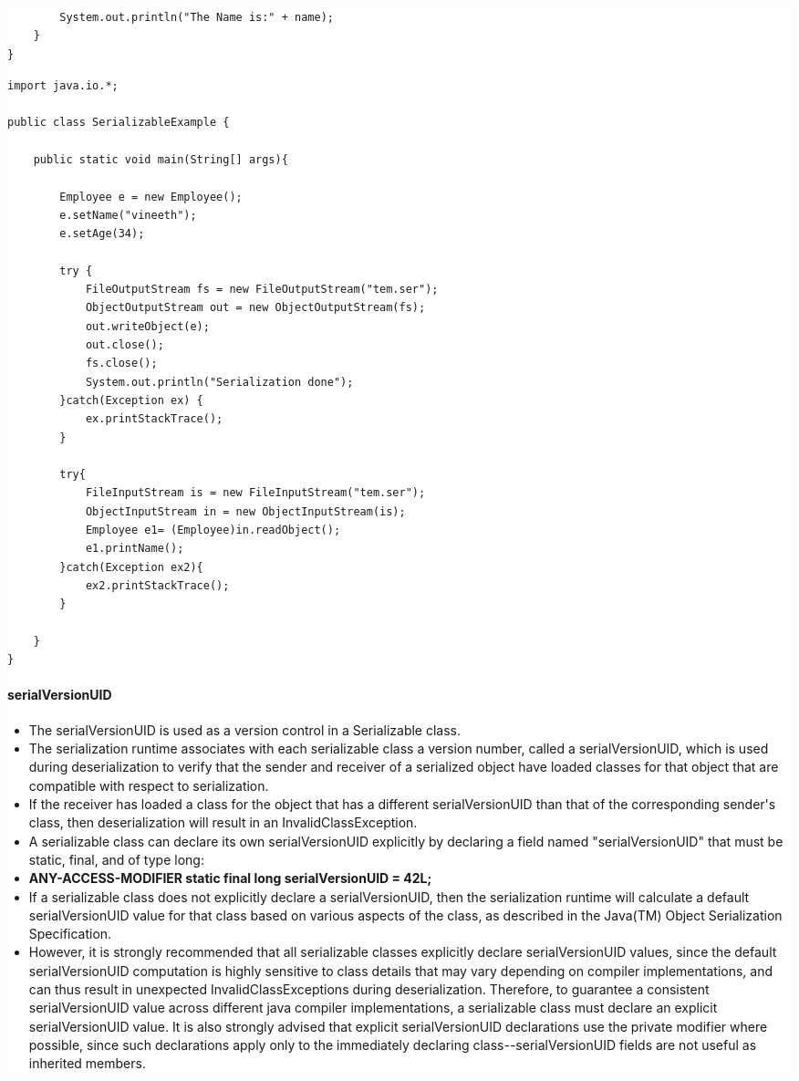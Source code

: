 ```
		System.out.println("The Name is:" + name);
	}
}

```
```
import java.io.*;

public class SerializableExample {

	public static void main(String[] args){
	
		Employee e = new Employee();
		e.setName("vineeth");
		e.setAge(34);
		
		try {
			FileOutputStream fs = new FileOutputStream("tem.ser");
			ObjectOutputStream out = new ObjectOutputStream(fs);
			out.writeObject(e);
			out.close();
			fs.close();
			System.out.println("Serialization done");
		}catch(Exception ex) {
			ex.printStackTrace();
		}
		
		try{
			FileInputStream is = new FileInputStream("tem.ser");
			ObjectInputStream in = new ObjectInputStream(is);
			Employee e1= (Employee)in.readObject();
			e1.printName();
		}catch(Exception ex2){
			ex2.printStackTrace();
		}
		
	}
}
```


#### serialVersionUID 

- The serialVersionUID is used as a version control in a Serializable class. 
- The serialization runtime associates with each serializable class a version number, called a serialVersionUID, which is used during deserialization to verify that the sender and receiver of a serialized object have loaded classes for that object that are compatible with respect to serialization.
- If the receiver has loaded a class for the object that has a different serialVersionUID than that of the corresponding sender's class, then deserialization will result in an InvalidClassException. 
- A serializable class can declare its own serialVersionUID explicitly by declaring a field named "serialVersionUID" that must be static, final, and of type long:
- **ANY-ACCESS-MODIFIER static final long serialVersionUID = 42L;**
- If a serializable class does not explicitly declare a serialVersionUID, then the serialization runtime will calculate a default serialVersionUID value for that class based on various aspects of the class, as described in the Java(TM) Object Serialization Specification.
- However, it is strongly recommended that all serializable classes explicitly declare serialVersionUID values, since the default serialVersionUID computation is highly sensitive to class details that may vary depending on compiler implementations, and can thus result in unexpected InvalidClassExceptions during deserialization. Therefore, to guarantee a consistent serialVersionUID value across different java compiler implementations, a serializable class must declare an explicit serialVersionUID value. It is also strongly advised that explicit serialVersionUID declarations use the private modifier where possible, since such declarations apply only to the immediately declaring class--serialVersionUID fields are not useful as inherited members.
